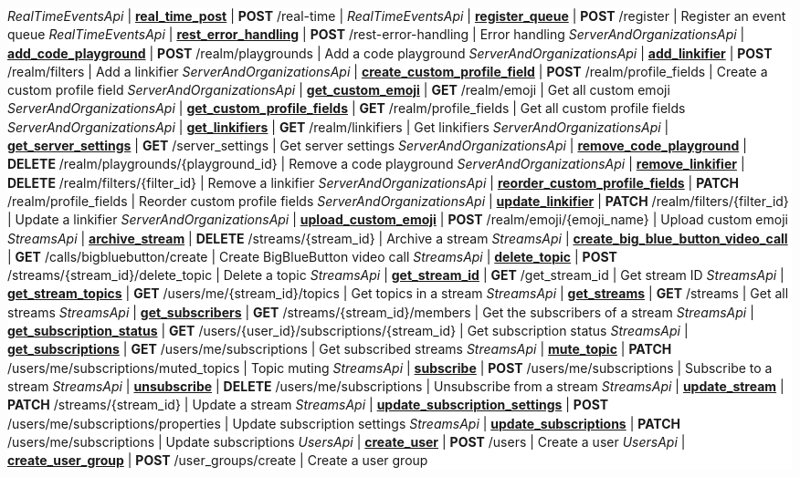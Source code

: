 *RealTimeEventsApi* | [**real_time_post**](docs/RealTimeEventsApi.md#real_time_post) | **POST** /real-time | 
*RealTimeEventsApi* | [**register_queue**](docs/RealTimeEventsApi.md#register_queue) | **POST** /register | Register an event queue
*RealTimeEventsApi* | [**rest_error_handling**](docs/RealTimeEventsApi.md#rest_error_handling) | **POST** /rest-error-handling | Error handling
*ServerAndOrganizationsApi* | [**add_code_playground**](docs/ServerAndOrganizationsApi.md#add_code_playground) | **POST** /realm/playgrounds | Add a code playground
*ServerAndOrganizationsApi* | [**add_linkifier**](docs/ServerAndOrganizationsApi.md#add_linkifier) | **POST** /realm/filters | Add a linkifier
*ServerAndOrganizationsApi* | [**create_custom_profile_field**](docs/ServerAndOrganizationsApi.md#create_custom_profile_field) | **POST** /realm/profile_fields | Create a custom profile field
*ServerAndOrganizationsApi* | [**get_custom_emoji**](docs/ServerAndOrganizationsApi.md#get_custom_emoji) | **GET** /realm/emoji | Get all custom emoji
*ServerAndOrganizationsApi* | [**get_custom_profile_fields**](docs/ServerAndOrganizationsApi.md#get_custom_profile_fields) | **GET** /realm/profile_fields | Get all custom profile fields
*ServerAndOrganizationsApi* | [**get_linkifiers**](docs/ServerAndOrganizationsApi.md#get_linkifiers) | **GET** /realm/linkifiers | Get linkifiers
*ServerAndOrganizationsApi* | [**get_server_settings**](docs/ServerAndOrganizationsApi.md#get_server_settings) | **GET** /server_settings | Get server settings
*ServerAndOrganizationsApi* | [**remove_code_playground**](docs/ServerAndOrganizationsApi.md#remove_code_playground) | **DELETE** /realm/playgrounds/{playground_id} | Remove a code playground
*ServerAndOrganizationsApi* | [**remove_linkifier**](docs/ServerAndOrganizationsApi.md#remove_linkifier) | **DELETE** /realm/filters/{filter_id} | Remove a linkifier
*ServerAndOrganizationsApi* | [**reorder_custom_profile_fields**](docs/ServerAndOrganizationsApi.md#reorder_custom_profile_fields) | **PATCH** /realm/profile_fields | Reorder custom profile fields
*ServerAndOrganizationsApi* | [**update_linkifier**](docs/ServerAndOrganizationsApi.md#update_linkifier) | **PATCH** /realm/filters/{filter_id} | Update a linkifier
*ServerAndOrganizationsApi* | [**upload_custom_emoji**](docs/ServerAndOrganizationsApi.md#upload_custom_emoji) | **POST** /realm/emoji/{emoji_name} | Upload custom emoji
*StreamsApi* | [**archive_stream**](docs/StreamsApi.md#archive_stream) | **DELETE** /streams/{stream_id} | Archive a stream
*StreamsApi* | [**create_big_blue_button_video_call**](docs/StreamsApi.md#create_big_blue_button_video_call) | **GET** /calls/bigbluebutton/create | Create BigBlueButton video call
*StreamsApi* | [**delete_topic**](docs/StreamsApi.md#delete_topic) | **POST** /streams/{stream_id}/delete_topic | Delete a topic
*StreamsApi* | [**get_stream_id**](docs/StreamsApi.md#get_stream_id) | **GET** /get_stream_id | Get stream ID
*StreamsApi* | [**get_stream_topics**](docs/StreamsApi.md#get_stream_topics) | **GET** /users/me/{stream_id}/topics | Get topics in a stream
*StreamsApi* | [**get_streams**](docs/StreamsApi.md#get_streams) | **GET** /streams | Get all streams
*StreamsApi* | [**get_subscribers**](docs/StreamsApi.md#get_subscribers) | **GET** /streams/{stream_id}/members | Get the subscribers of a stream
*StreamsApi* | [**get_subscription_status**](docs/StreamsApi.md#get_subscription_status) | **GET** /users/{user_id}/subscriptions/{stream_id} | Get subscription status
*StreamsApi* | [**get_subscriptions**](docs/StreamsApi.md#get_subscriptions) | **GET** /users/me/subscriptions | Get subscribed streams
*StreamsApi* | [**mute_topic**](docs/StreamsApi.md#mute_topic) | **PATCH** /users/me/subscriptions/muted_topics | Topic muting
*StreamsApi* | [**subscribe**](docs/StreamsApi.md#subscribe) | **POST** /users/me/subscriptions | Subscribe to a stream
*StreamsApi* | [**unsubscribe**](docs/StreamsApi.md#unsubscribe) | **DELETE** /users/me/subscriptions | Unsubscribe from a stream
*StreamsApi* | [**update_stream**](docs/StreamsApi.md#update_stream) | **PATCH** /streams/{stream_id} | Update a stream
*StreamsApi* | [**update_subscription_settings**](docs/StreamsApi.md#update_subscription_settings) | **POST** /users/me/subscriptions/properties | Update subscription settings
*StreamsApi* | [**update_subscriptions**](docs/StreamsApi.md#update_subscriptions) | **PATCH** /users/me/subscriptions | Update subscriptions
*UsersApi* | [**create_user**](docs/UsersApi.md#create_user) | **POST** /users | Create a user
*UsersApi* | [**create_user_group**](docs/UsersApi.md#create_user_group) | **POST** /user_groups/create | Create a user group
